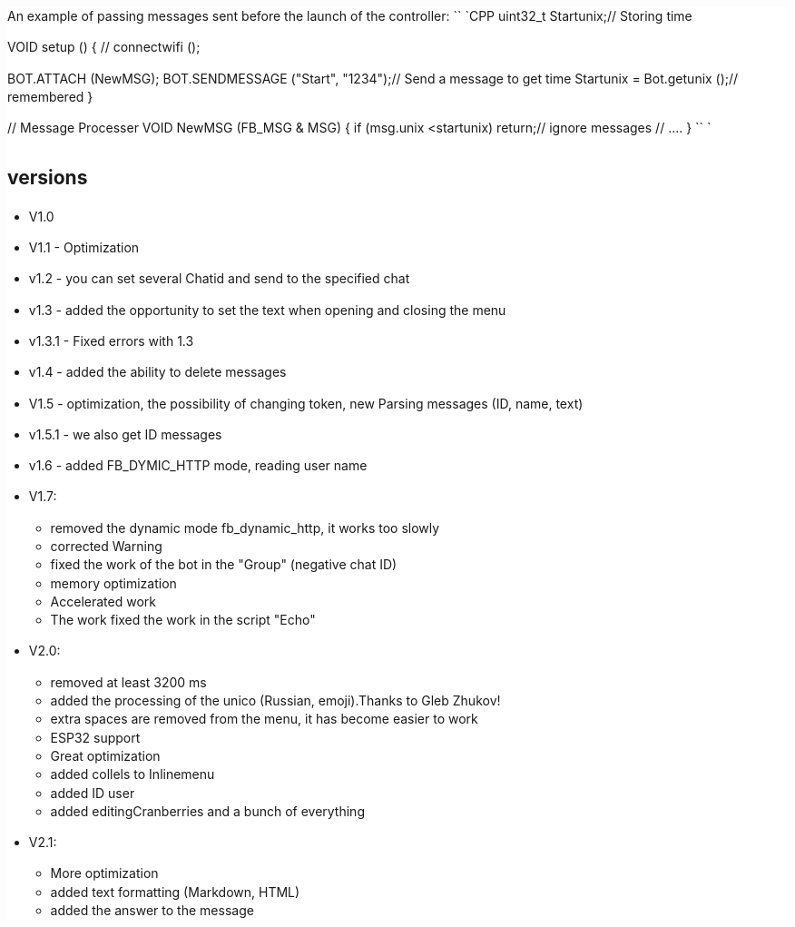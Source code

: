 An example of passing messages sent before the launch of the controller:
`` `CPP
uint32_t Startunix;// Storing time

VOID setup () {
  // connectwifi ();

  BOT.ATTACH (NewMSG);
  BOT.SENDMESSAGE ("Start", "1234");// Send a message to get time
  Startunix = Bot.getunix ();// remembered
}

// Message Processer
VOID NewMSG (FB_MSG & MSG) {
  if (msg.unix <startunix) return;// ignore messages
  // ....
}
`` `

<a id="versions"> </a>
## versions
- V1.0
- V1.1 - Optimization
- v1.2 - you can set several Chatid and send to the specified chat
- v1.3 - added the opportunity to set the text when opening and closing the menu
- v1.3.1 - Fixed errors with 1.3
- v1.4 - added the ability to delete messages
- V1.5 - optimization, the possibility of changing token, new Parsing messages (ID, name, text)
- v1.5.1 - we also get ID messages
- v1.6 - added FB_DYMIC_HTTP mode, reading user name
- V1.7:
    - removed the dynamic mode fb_dynamic_http, it works too slowly
    - corrected Warning
    - fixed the work of the bot in the "Group" (negative chat ID)
    - memory optimization
    - Accelerated work
    - The work fixed the work in the script "Echo"
  
- V2.0:
    - removed at least 3200 ms
    - added the processing of the unico (Russian, emoji).Thanks to Gleb Zhukov!
    - extra spaces are removed from the menu, it has become easier to work
    - ESP32 support
    - Great optimization
    - added collels to Inlinemenu
    - added ID user
    - added editingCranberries and a bunch of everything

- V2.1:
    - More optimization
    - added text formatting (Markdown, HTML)
    - added the answer to the message
